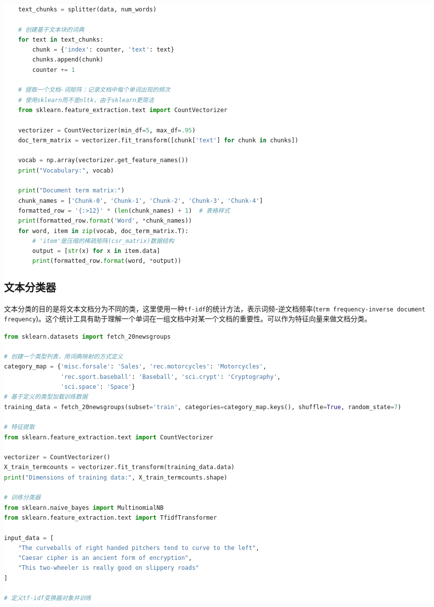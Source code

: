 ```python
    text_chunks = splitter(data, num_words)

    # 创建基于文本块的词典
    for text in text_chunks:
        chunk = {'index': counter, 'text': text}
        chunks.append(chunk)
        counter += 1

    # 提取一个文档-词矩阵：记录文档中每个单词出现的频次
    # 使用sklearn而不是nltk，由于sklearn更简洁
    from sklearn.feature_extraction.text import CountVectorizer

    vectorizer = CountVectorizer(min_df=5, max_df=.95)
    doc_term_matrix = vectorizer.fit_transform([chunk['text'] for chunk in chunks])

    vocab = np.array(vectorizer.get_feature_names())
    print("Vocabulary:", vocab)

    print("Document term matrix:")
    chunk_names = ['Chunk-0', 'Chunk-1', 'Chunk-2', 'Chunk-3', 'Chunk-4']
    formatted_row = '{:>12}' * (len(chunk_names) + 1)  # 表格样式
    print(formatted_row.format('Word', *chunk_names))
    for word, item in zip(vocab, doc_term_matrix.T):
        # 'item'是压缩的稀疏矩阵(csr_matrix)数据结构 
        output = [str(x) for x in item.data]
        print(formatted_row.format(word, *output))

```

## 文本分类器

文本分类的目的是将文本文档分为不同的类，这里使用一种`tf-idf`的统计方法，表示词频-逆文档频率(`term frequency-inverse document frequency`)。这个统计工具有助于理解一个单词在一组文档中对某一个文档的重要性。可以作为特征向量来做文档分类。

```python
from sklearn.datasets import fetch_20newsgroups

# 创建一个类型列表，用词典映射的方式定义
category_map = {'misc.forsale': 'Sales', 'rec.motorcycles': 'Motorcycles',
                'rec.sport.baseball': 'Baseball', 'sci.crypt': 'Cryptography',
                'sci.space': 'Space'}
# 基于定义的类型加载训练数据
training_data = fetch_20newsgroups(subset='train', categories=category_map.keys(), shuffle=True, random_state=7)

# 特征提取
from sklearn.feature_extraction.text import CountVectorizer

vectorizer = CountVectorizer()
X_train_termcounts = vectorizer.fit_transform(training_data.data)
print("Dimensions of training data:", X_train_termcounts.shape)

# 训练分类器
from sklearn.naive_bayes import MultinomialNB
from sklearn.feature_extraction.text import TfidfTransformer

input_data = [
    "The curveballs of right handed pitchers tend to curve to the left",
    "Caesar cipher is an ancient form of encryption",
    "This two-wheeler is really good on slippery roads"
]

# 定义tf-idf变换器对象并训练 
```